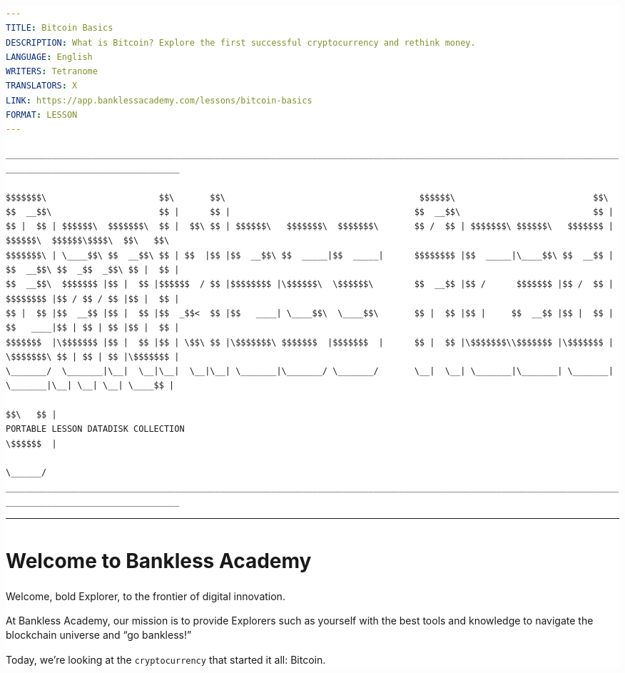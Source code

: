 ```yaml
---
TITLE: Bitcoin Basics
DESCRIPTION: What is Bitcoin? Explore the first successful cryptocurrency and rethink money.
LANGUAGE: English
WRITERS: Tetranome
TRANSLATORS: X
LINK: https://app.banklessacademy.com/lessons/bitcoin-basics
FORMAT: LESSON
---
```


```
__________________________________________________________________________________________________________________________________________________________

$$$$$$$\                      $$\       $$\                                      $$$$$$\                           $$\                                   
$$  __$$\                     $$ |      $$ |                                    $$  __$$\                          $$ |                                  
$$ |  $$ | $$$$$$\  $$$$$$$\  $$ |  $$\ $$ | $$$$$$\   $$$$$$$\  $$$$$$$\       $$ /  $$ | $$$$$$$\ $$$$$$\   $$$$$$$ | $$$$$$\  $$$$$$\$$$$\  $$\   $$\ 
$$$$$$$\ | \____$$\ $$  __$$\ $$ | $$  |$$ |$$  __$$\ $$  _____|$$  _____|      $$$$$$$$ |$$  _____|\____$$\ $$  __$$ |$$  __$$\ $$  _$$  _$$\ $$ |  $$ |
$$  __$$\  $$$$$$$ |$$ |  $$ |$$$$$$  / $$ |$$$$$$$$ |\$$$$$$\  \$$$$$$\        $$  __$$ |$$ /      $$$$$$$ |$$ /  $$ |$$$$$$$$ |$$ / $$ / $$ |$$ |  $$ |
$$ |  $$ |$$  __$$ |$$ |  $$ |$$  _$$<  $$ |$$   ____| \____$$\  \____$$\       $$ |  $$ |$$ |     $$  __$$ |$$ |  $$ |$$   ____|$$ | $$ | $$ |$$ |  $$ |
$$$$$$$  |\$$$$$$$ |$$ |  $$ |$$ | \$$\ $$ |\$$$$$$$\ $$$$$$$  |$$$$$$$  |      $$ |  $$ |\$$$$$$$\\$$$$$$$ |\$$$$$$$ |\$$$$$$$\ $$ | $$ | $$ |\$$$$$$$ |
\_______/  \_______|\__|  \__|\__|  \__|\__| \_______|\_______/ \_______/       \__|  \__| \_______|\_______| \_______| \_______|\__| \__| \__| \____$$ |
                                                                                                                                               $$\   $$ |
PORTABLE LESSON DATADISK COLLECTION                                                                                                            \$$$$$$  |
                                                                                                                                                \______/
__________________________________________________________________________________________________________________________________________________________
```

***

# Welcome to Bankless Academy

Welcome, bold Explorer, to the frontier of digital innovation.

At Bankless Academy, our mission is to provide Explorers such as yourself with the best tools and knowledge to navigate the blockchain universe and “go bankless!”

Today, we’re looking at the `cryptocurrency` that started it all: Bitcoin.
